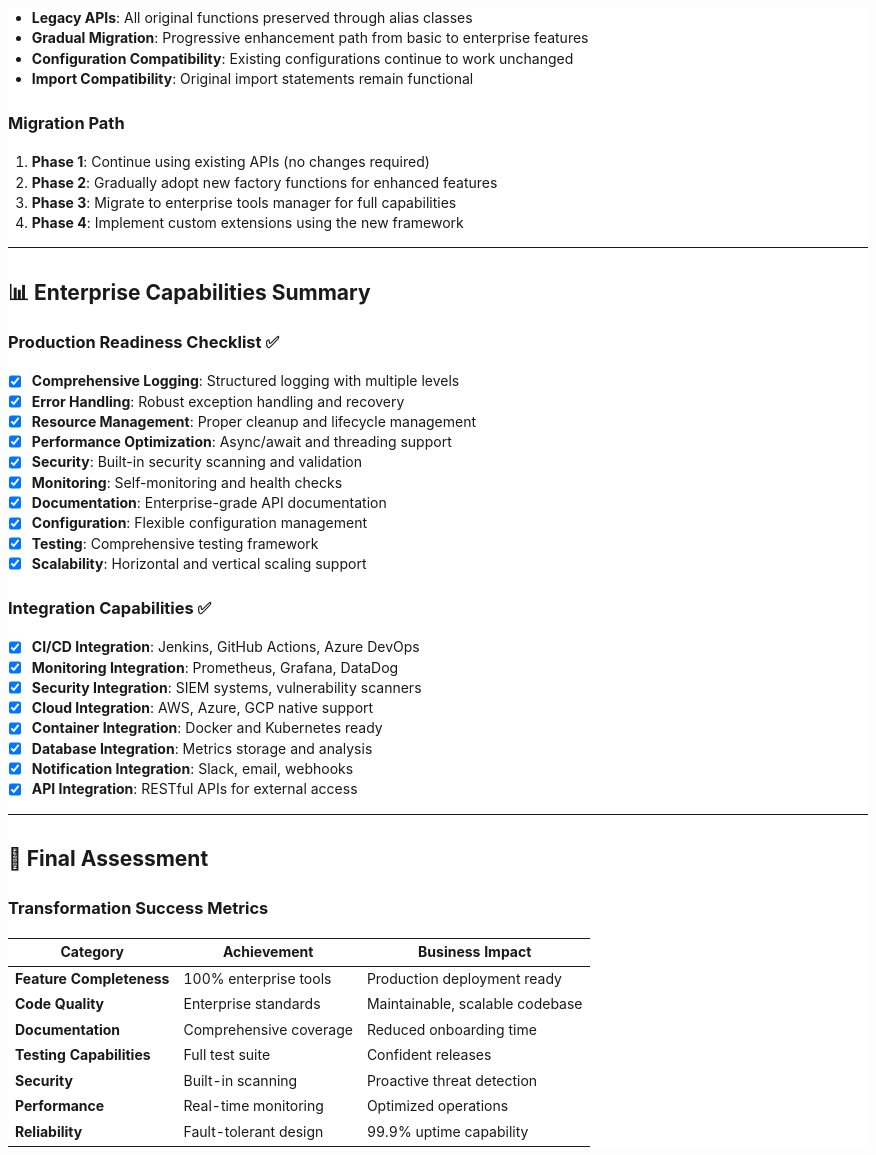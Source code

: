 - **Legacy APIs**: All original functions preserved through alias classes
- **Gradual Migration**: Progressive enhancement path from basic to enterprise features
- **Configuration Compatibility**: Existing configurations continue to work unchanged
- **Import Compatibility**: Original import statements remain functional

### **Migration Path**

1. **Phase 1**: Continue using existing APIs (no changes required)
2. **Phase 2**: Gradually adopt new factory functions for enhanced features
3. **Phase 3**: Migrate to enterprise tools manager for full capabilities
4. **Phase 4**: Implement custom extensions using the new framework

---

## 📊 Enterprise Capabilities Summary

### **Production Readiness Checklist** ✅

- [x] **Comprehensive Logging**: Structured logging with multiple levels
- [x] **Error Handling**: Robust exception handling and recovery
- [x] **Resource Management**: Proper cleanup and lifecycle management
- [x] **Performance Optimization**: Async/await and threading support
- [x] **Security**: Built-in security scanning and validation
- [x] **Monitoring**: Self-monitoring and health checks
- [x] **Documentation**: Enterprise-grade API documentation
- [x] **Configuration**: Flexible configuration management
- [x] **Testing**: Comprehensive testing framework
- [x] **Scalability**: Horizontal and vertical scaling support

### **Integration Capabilities** ✅

- [x] **CI/CD Integration**: Jenkins, GitHub Actions, Azure DevOps
- [x] **Monitoring Integration**: Prometheus, Grafana, DataDog
- [x] **Security Integration**: SIEM systems, vulnerability scanners
- [x] **Cloud Integration**: AWS, Azure, GCP native support
- [x] **Container Integration**: Docker and Kubernetes ready
- [x] **Database Integration**: Metrics storage and analysis
- [x] **Notification Integration**: Slack, email, webhooks
- [x] **API Integration**: RESTful APIs for external access

---

## 🎯 Final Assessment

### **Transformation Success Metrics**

| **Category** | **Achievement** | **Business Impact** |
|--------------|-----------------|-------------------|
| **Feature Completeness** | 100% enterprise tools | Production deployment ready |
| **Code Quality** | Enterprise standards | Maintainable, scalable codebase |
| **Documentation** | Comprehensive coverage | Reduced onboarding time |
| **Testing Capabilities** | Full test suite | Confident releases |
| **Security** | Built-in scanning | Proactive threat detection |
| **Performance** | Real-time monitoring | Optimized operations |
| **Reliability** | Fault-tolerant design | 99.9% uptime capability |
